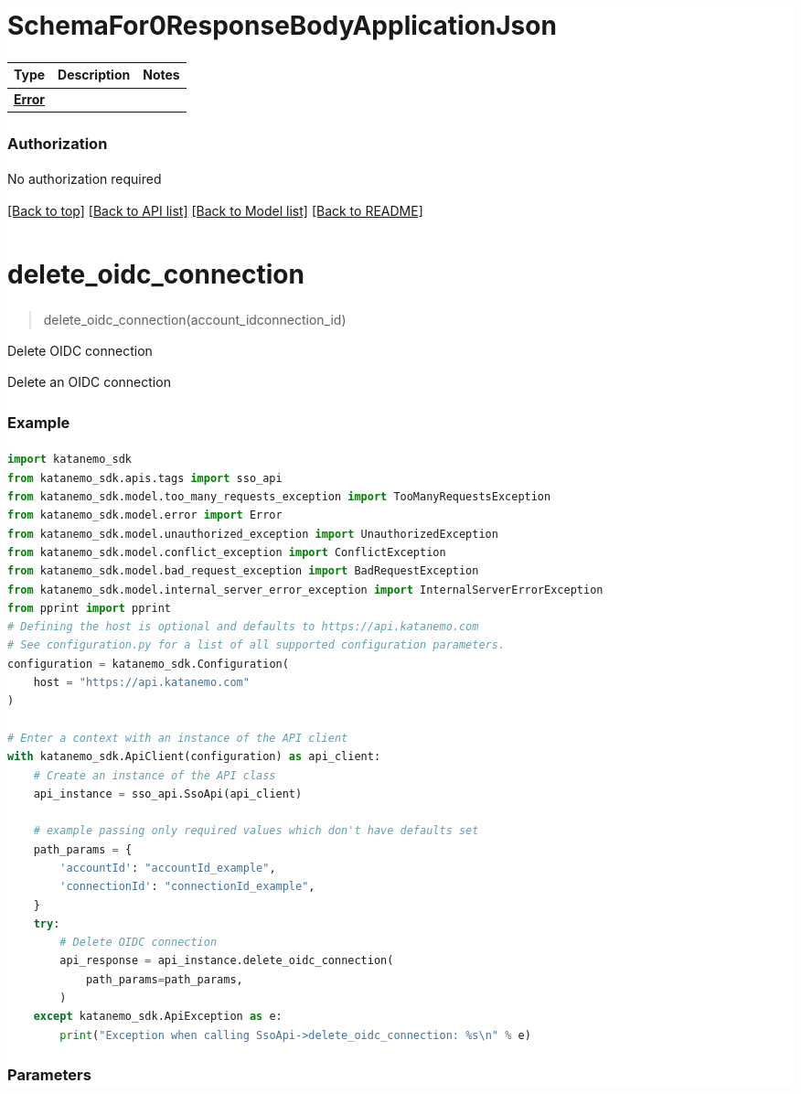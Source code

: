 # SchemaFor0ResponseBodyApplicationJson
Type | Description  | Notes
------------- | ------------- | -------------
[**Error**](../../models/Error.md) |  | 


### Authorization

No authorization required

[[Back to top]](#__pageTop) [[Back to API list]](../../../README.md#documentation-for-api-endpoints) [[Back to Model list]](../../../README.md#documentation-for-models) [[Back to README]](../../../README.md)

# **delete_oidc_connection**
<a id="delete_oidc_connection"></a>
> delete_oidc_connection(account_idconnection_id)

Delete OIDC connection

Delete an OIDC connection

### Example

```python
import katanemo_sdk
from katanemo_sdk.apis.tags import sso_api
from katanemo_sdk.model.too_many_requests_exception import TooManyRequestsException
from katanemo_sdk.model.error import Error
from katanemo_sdk.model.unauthorized_exception import UnauthorizedException
from katanemo_sdk.model.conflict_exception import ConflictException
from katanemo_sdk.model.bad_request_exception import BadRequestException
from katanemo_sdk.model.internal_server_error_exception import InternalServerErrorException
from pprint import pprint
# Defining the host is optional and defaults to https://api.katanemo.com
# See configuration.py for a list of all supported configuration parameters.
configuration = katanemo_sdk.Configuration(
    host = "https://api.katanemo.com"
)

# Enter a context with an instance of the API client
with katanemo_sdk.ApiClient(configuration) as api_client:
    # Create an instance of the API class
    api_instance = sso_api.SsoApi(api_client)

    # example passing only required values which don't have defaults set
    path_params = {
        'accountId': "accountId_example",
        'connectionId': "connectionId_example",
    }
    try:
        # Delete OIDC connection
        api_response = api_instance.delete_oidc_connection(
            path_params=path_params,
        )
    except katanemo_sdk.ApiException as e:
        print("Exception when calling SsoApi->delete_oidc_connection: %s\n" % e)
```
### Parameters
